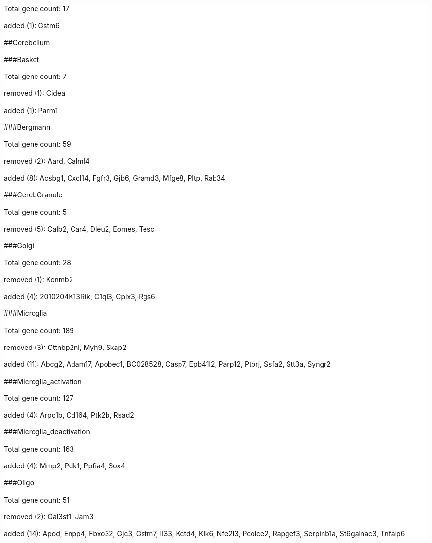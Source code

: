 Total gene count: 17 

added (1): Gstm6

##Cerebellum

###Basket

Total gene count: 7 

removed (1): Cidea

added (1): Parm1

###Bergmann

Total gene count: 59 

removed (2): Aard, Calml4

added (8): Acsbg1, Cxcl14, Fgfr3, Gjb6, Gramd3, Mfge8, Pltp, Rab34

###CerebGranule

Total gene count: 5 

removed (5): Calb2, Car4, Dleu2, Eomes, Tesc

###Golgi

Total gene count: 28 

removed (1): Kcnmb2

added (4): 2010204K13Rik, C1ql3, Cplx3, Rgs6

###Microglia

Total gene count: 189 

removed (3): Cttnbp2nl, Myh9, Skap2

added (11): Abcg2, Adam17, Apobec1, BC028528, Casp7, Epb41l2, Parp12, Ptprj, Ssfa2, Stt3a, Syngr2

###Microglia_activation

Total gene count: 127 

added (4): Arpc1b, Cd164, Ptk2b, Rsad2

###Microglia_deactivation

Total gene count: 163 

added (4): Mmp2, Pdk1, Ppfia4, Sox4

###Oligo

Total gene count: 51 

removed (2): Gal3st1, Jam3

added (14): Apod, Enpp4, Fbxo32, Gjc3, Gstm7, Il33, Kctd4, Klk6, Nfe2l3, Pcolce2, Rapgef3, Serpinb1a, St6galnac3, Tnfaip6
